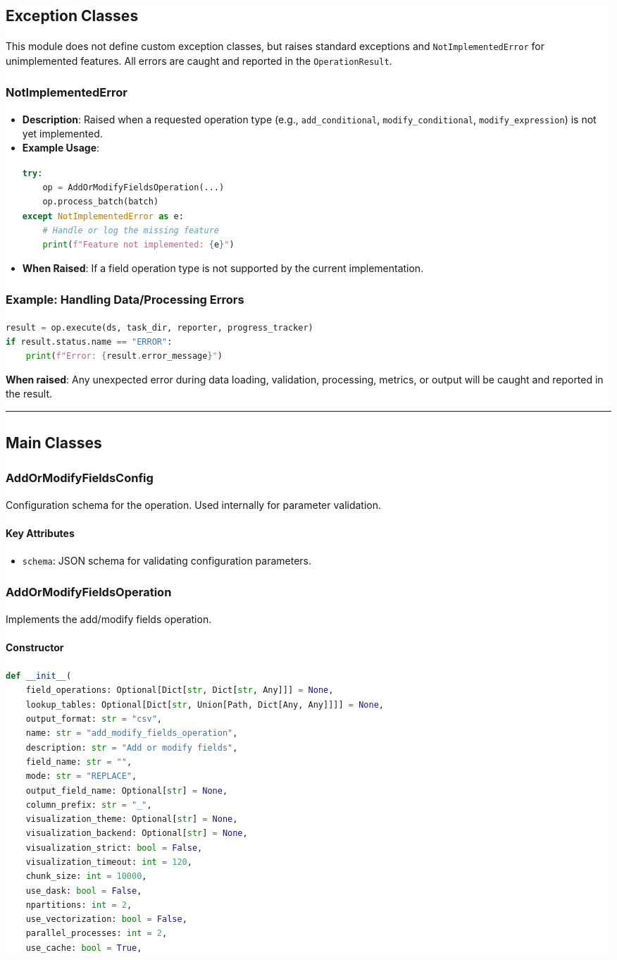 ## Exception Classes

This module does not define custom exception classes, but raises standard exceptions and `NotImplementedError` for unimplemented features. All errors are caught and reported in the `OperationResult`.

### NotImplementedError
- **Description**: Raised when a requested operation type (e.g., `add_conditional`, `modify_conditional`, `modify_expression`) is not yet implemented.
- **Example Usage**:
  ```python
  try:
      op = AddOrModifyFieldsOperation(...)
      op.process_batch(batch)
  except NotImplementedError as e:
      # Handle or log the missing feature
      print(f"Feature not implemented: {e}")
  ```
- **When Raised**: If a field operation type is not supported by the current implementation.

### Example: Handling Data/Processing Errors
```python
result = op.execute(ds, task_dir, reporter, progress_tracker)
if result.status.name == "ERROR":
    print(f"Error: {result.error_message}")
```
**When raised**: Any unexpected error during data loading, validation, processing, metrics, or output will be caught and reported in the result.

---

## Main Classes

### AddOrModifyFieldsConfig
Configuration schema for the operation. Used internally for parameter validation.
#### Key Attributes
- `schema`: JSON schema for validating configuration parameters.

### AddOrModifyFieldsOperation
Implements the add/modify fields operation.

#### Constructor
```python
def __init__(
    field_operations: Optional[Dict[str, Dict[str, Any]]] = None,
    lookup_tables: Optional[Dict[str, Union[Path, Dict[Any, Any]]]] = None,
    output_format: str = "csv",
    name: str = "add_modify_fields_operation",
    description: str = "Add or modify fields",
    field_name: str = "",
    mode: str = "REPLACE",
    output_field_name: Optional[str] = None,
    column_prefix: str = "_",
    visualization_theme: Optional[str] = None,
    visualization_backend: Optional[str] = None,
    visualization_strict: bool = False,
    visualization_timeout: int = 120,
    chunk_size: int = 10000,
    use_dask: bool = False,
    npartitions: int = 2,
    use_vectorization: bool = False,
    parallel_processes: int = 2,
    use_cache: bool = True,
```